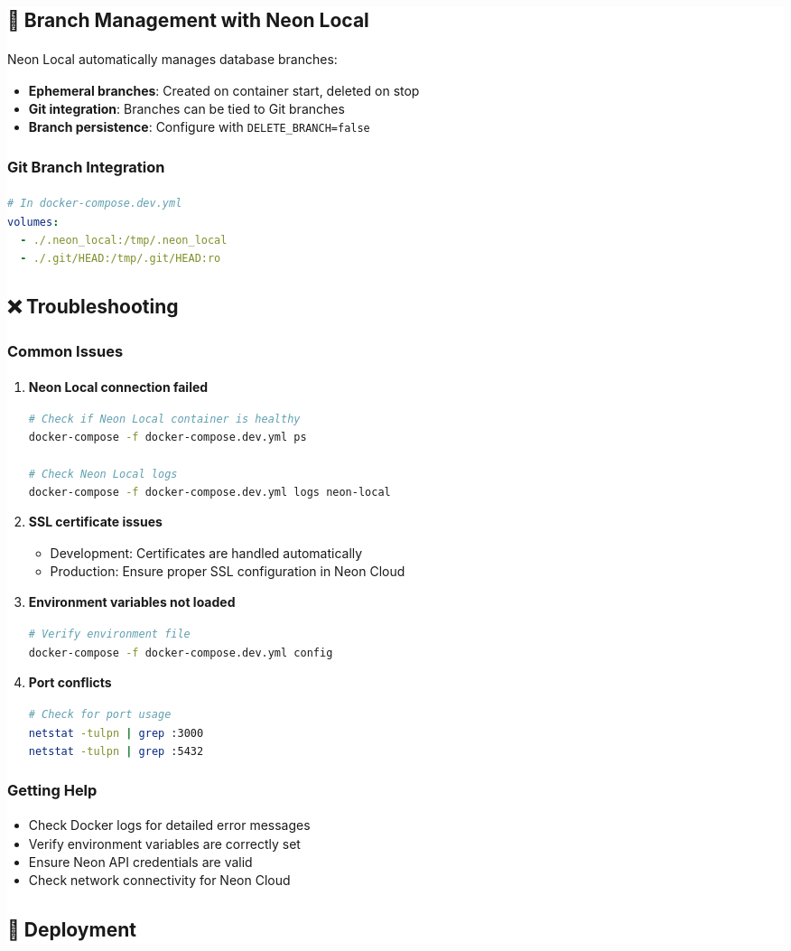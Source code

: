 ## 🌿 Branch Management with Neon Local

Neon Local automatically manages database branches:

- **Ephemeral branches**: Created on container start, deleted on stop
- **Git integration**: Branches can be tied to Git branches
- **Branch persistence**: Configure with `DELETE_BRANCH=false`

### Git Branch Integration
```yaml
# In docker-compose.dev.yml
volumes:
  - ./.neon_local:/tmp/.neon_local
  - ./.git/HEAD:/tmp/.git/HEAD:ro
```

## ❌ Troubleshooting

### Common Issues

1. **Neon Local connection failed**
   ```bash
   # Check if Neon Local container is healthy
   docker-compose -f docker-compose.dev.yml ps
   
   # Check Neon Local logs
   docker-compose -f docker-compose.dev.yml logs neon-local
   ```

2. **SSL certificate issues**
   - Development: Certificates are handled automatically
   - Production: Ensure proper SSL configuration in Neon Cloud

3. **Environment variables not loaded**
   ```bash
   # Verify environment file
   docker-compose -f docker-compose.dev.yml config
   ```

4. **Port conflicts**
   ```bash
   # Check for port usage
   netstat -tulpn | grep :3000
   netstat -tulpn | grep :5432
   ```

### Getting Help

- Check Docker logs for detailed error messages
- Verify environment variables are correctly set
- Ensure Neon API credentials are valid
- Check network connectivity for Neon Cloud

## 🚢 Deployment
